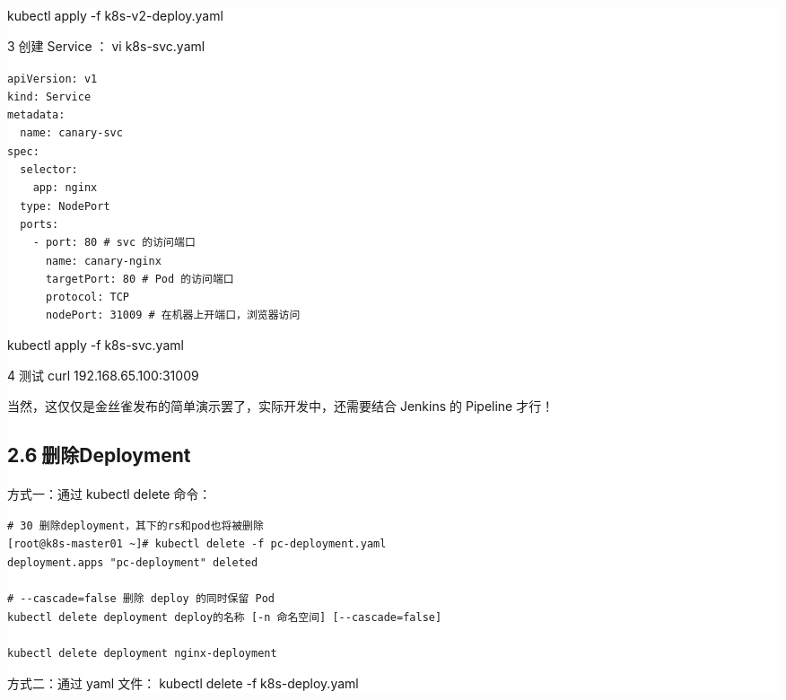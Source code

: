 kubectl apply -f k8s-v2-deploy.yaml

3 
创建 Service ：
vi k8s-svc.yaml

```
apiVersion: v1
kind: Service
metadata:
  name: canary-svc
spec:
  selector:
    app: nginx
  type: NodePort
  ports:
    - port: 80 # svc 的访问端口
      name: canary-nginx
      targetPort: 80 # Pod 的访问端口
      protocol: TCP
      nodePort: 31009 # 在机器上开端口，浏览器访问
```

kubectl apply -f k8s-svc.yaml


4 测试 
curl 192.168.65.100:31009

当然，这仅仅是金丝雀发布的简单演示罢了，实际开发中，还需要结合 Jenkins 的 Pipeline 才行！


## 2.6 **删除Deployment**


方式一：通过 kubectl delete 命令：

```
# 30 删除deployment，其下的rs和pod也将被删除
[root@k8s-master01 ~]# kubectl delete -f pc-deployment.yaml
deployment.apps "pc-deployment" deleted

# --cascade=false 删除 deploy 的同时保留 Pod
kubectl delete deployment deploy的名称 [-n 命名空间] [--cascade=false]

kubectl delete deployment nginx-deployment

```


方式二：通过 yaml 文件：
kubectl delete -f k8s-deploy.yaml
